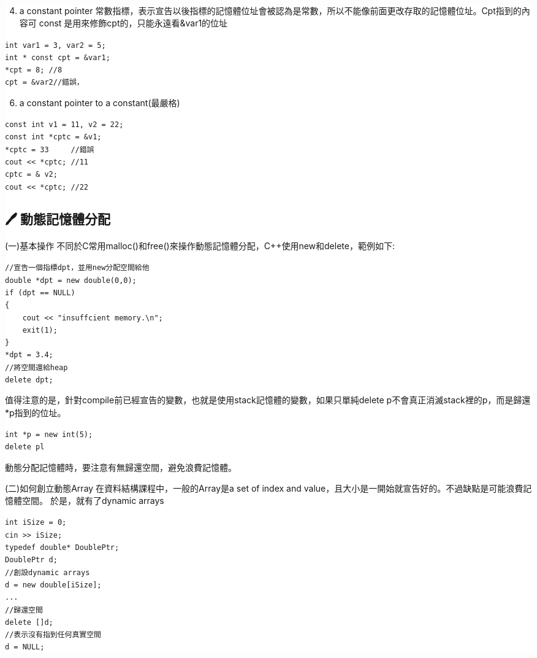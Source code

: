 ```
```
4. a constant pointer
常數指標，表示宣告以後指標的記憶體位址會被認為是常數，所以不能像前面更改存取的記憶體位址。Cpt指到的內容可
const 是用來修飾cpt的，只能永遠看&var1的位址
```
int var1 = 3, var2 = 5;
int * const cpt = &var1;
*cpt = 8; //8
cpt = &var2//錯誤，
```
6. a constant pointer to a constant(最嚴格)
```
const int v1 = 11, v2 = 22;
const int *cptc = &v1;
*cptc = 33     //錯誤
cout << *cptc; //11
cptc = & v2;
cout << *cptc; //22
```

## 🖊️  動態記憶體分配
(一)基本操作
不同於C常用malloc()和free()來操作動態記憶體分配，C++使用new和delete，範例如下:
```
//宣告一個指標dpt，並用new分配空間給他
double *dpt = new double(0,0);
if (dpt == NULL)
{
    cout << "insuffcient memory.\n";
    exit(1);
}
*dpt = 3.4;
//將空間還給heap
delete dpt;
```
值得注意的是，針對compile前已經宣告的變數，也就是使用stack記憶體的變數，如果只單純delete p不會真正消滅stack裡的p，而是歸還*p指到的位址。
```
int *p = new int(5);
delete pl
```
動態分配記憶體時，要注意有無歸還空間，避免浪費記憶體。

(二)如何創立動態Array
在資料結構課程中，一般的Array是a set of index and value，且大小是一開始就宣告好的。不過缺點是可能浪費記憶體空間。
於是，就有了dynamic arrays

```
int iSize = 0;
cin >> iSize;
typedef double* DoublePtr;
DoublePtr d;
//創設dynamic arrays
d = new double[iSize];
...
//歸還空間
delete []d;
//表示沒有指到任何真實空間
d = NULL;
```
